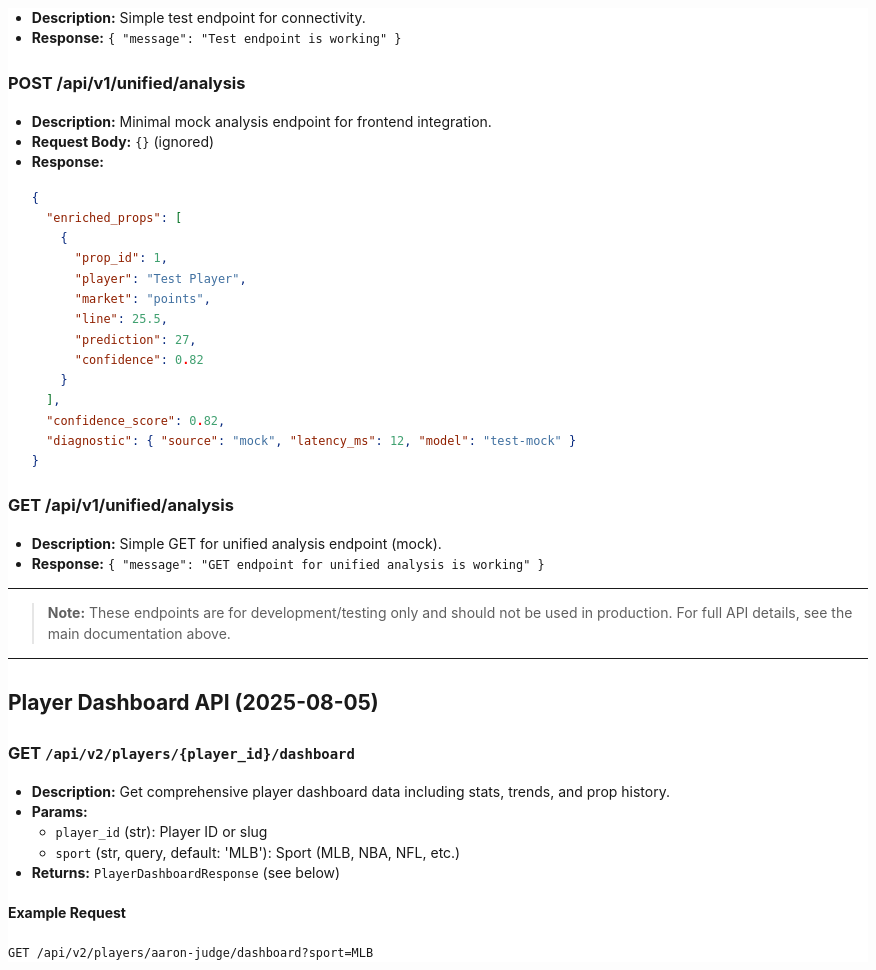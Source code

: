 - **Description:** Simple test endpoint for connectivity.
- **Response:** `{ "message": "Test endpoint is working" }`

### POST /api/v1/unified/analysis

- **Description:** Minimal mock analysis endpoint for frontend integration.
- **Request Body:** `{}` (ignored)
- **Response:**
  ```json
  {
    "enriched_props": [
      {
        "prop_id": 1,
        "player": "Test Player",
        "market": "points",
        "line": 25.5,
        "prediction": 27,
        "confidence": 0.82
      }
    ],
    "confidence_score": 0.82,
    "diagnostic": { "source": "mock", "latency_ms": 12, "model": "test-mock" }
  }
  ```

### GET /api/v1/unified/analysis

- **Description:** Simple GET for unified analysis endpoint (mock).
- **Response:** `{ "message": "GET endpoint for unified analysis is working" }`

---

> **Note:** These endpoints are for development/testing only and should not be used in production. For full API details, see the main documentation above.

---

## Player Dashboard API (2025-08-05)

### GET `/api/v2/players/{player_id}/dashboard`

- **Description:** Get comprehensive player dashboard data including stats, trends, and prop history.
- **Params:**
  - `player_id` (str): Player ID or slug
  - `sport` (str, query, default: 'MLB'): Sport (MLB, NBA, NFL, etc.)
- **Returns:** `PlayerDashboardResponse` (see below)

#### Example Request

```
GET /api/v2/players/aaron-judge/dashboard?sport=MLB
```
